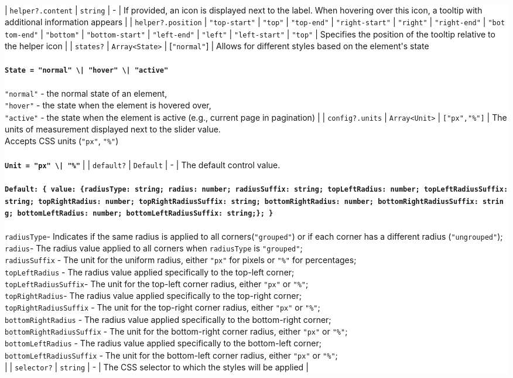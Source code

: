 | `helper?.content`  | `string`                                                                                                                                                                                   |      -       | If provided, an icon is displayed next to the label. When hovering over this icon, a tooltip with additional information appears                                                                                                                                                                                                                                                                                                                                                                                                                                                                                                                                                                                                                                                                                                                                                                                  |
| `helper?.position` | `"top-start"` \| `"top"` \| `"top-end"` \| `"right-start"` \| `"right"` \| `"right-end"` \| `"bottom-end"` \| `"bottom"` \| `"bottom-start"` \| `"left-end"` \| `"left"` \| `"left-start"` |   `"top"`    | Specifies the position of the tooltip relative to the helper icon                                                                                                                                                                                                                                                                                                                                                                                                                                                                                                                                                                                                                                                                                                                                                                                                                                                |
| `states?`          | `Array<State>`                                                                                                                                                                             | [`"normal"`] | Allows for different styles based on the element's state <br/> <br/> <b>`State = "normal" \| "hover" \| "active"`</b> <br/> <br/> `"normal"` - the normal state of an element, <br/> `"hover"` - the state when the element is hovered over, <br/> `"active"` - the state when the element is active (e.g., current page in pagination)                                                                                         |
| `config?.units`    | `Array<Unit>`                                                                                                                                                                              | `["px","%"]` | The units of measurement displayed next to the slider value.<br/> Accepts CSS units (`"px"`, `"%"`) <br/> <br/> <b>`Unit = "px" \| "%"`</b>                                                                                                                                                                                                                                                                                                                                                                                                                                                                                                                                                                                                                                                                                                                                                                        |
| `default?`         | `Default`                                                                                                                                                                                  |      -       | The default control value. <br/> <br/> <b>`Default: { value: {radiusType: string; radius: number; radiusSuffix: string; topLeftRadius: number; topLeftRadiusSuffix: string; topRightRadius: number; topRightRadiusSuffix: string; bottomRightRadius: number; bottomRightRadiusSuffix: string; bottomLeftRadius: number; bottomLeftRadiusSuffix: string;}; }`</b> <br/> <br/> `radiusType`- Indicates if the same radius is applied to all corners(`"grouped"`) or if each corner has a different radius (`"ungrouped"`); <br/>`radius`- The radius value applied to all corners when `radiusType` is `"grouped"`; <br/>`radiusSuffix` - The unit for the uniform radius, either `"px"` for pixels or `"%"` for percentages; <br/>`topLeftRadius` - The radius value applied specifically to the top-left corner; <br/>`topLeftRadiusSuffix`- The unit for the top-left corner radius, either `"px"` or `"%"`; <br/>`topRightRadius`- The radius value applied specifically to the top-right corner; <br/>`topRightRadiusSuffix` - The unit for the top-right corner radius, either `"px"` or `"%"`; <br/>`bottomRightRadius` - The radius value applied specifically to the bottom-right corner; <br/>`bottomRightRadiusSuffix` - The unit for the bottom-right corner radius, either `"px"` or `"%"`; <br/>`bottomLeftRadius` - The radius value applied specifically to the bottom-left corner; <br/>`bottomLeftRadiusSuffix` - The unit for the bottom-left corner radius, either `"px"` or `"%"`; <br/> |
| `selector?` | `string` | - | The CSS selector to which the styles will be applied |

  [cornersModule.id]: cornersModule